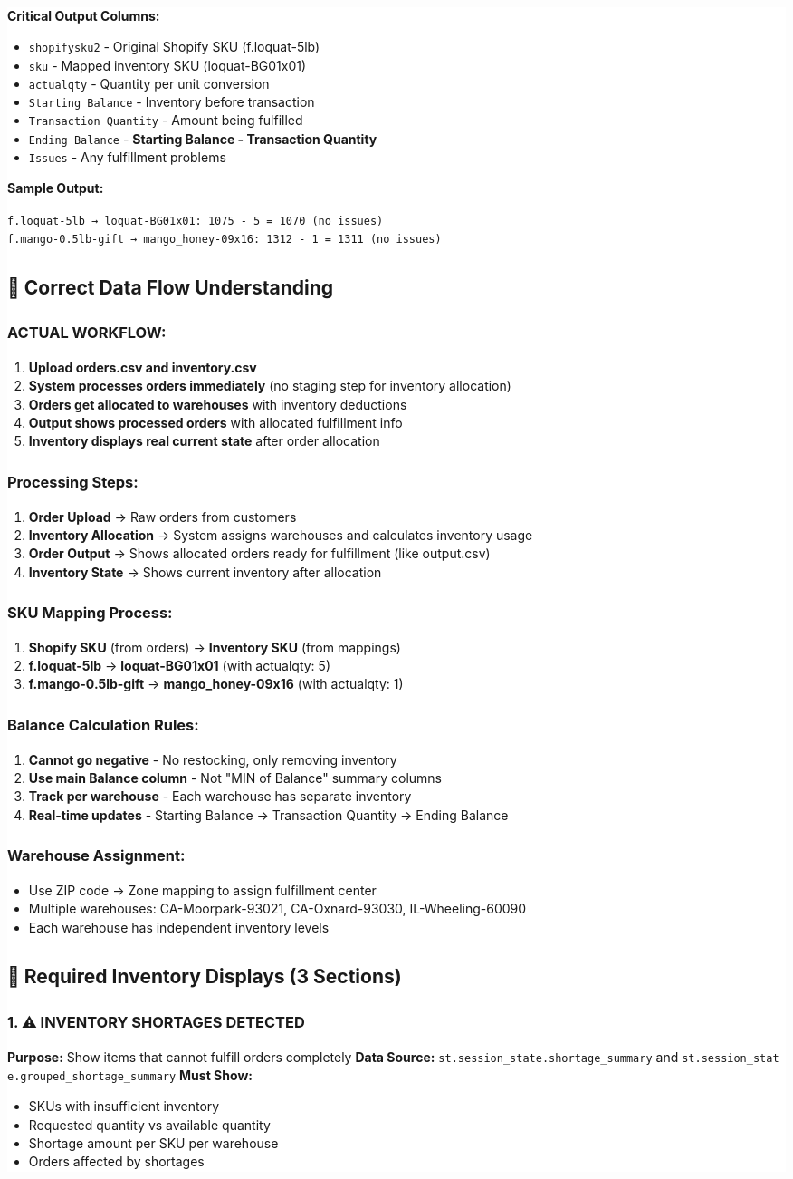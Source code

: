 **Critical Output Columns:**
- `shopifysku2` - Original Shopify SKU (f.loquat-5lb)
- `sku` - Mapped inventory SKU (loquat-BG01x01)
- `actualqty` - Quantity per unit conversion
- `Starting Balance` - Inventory before transaction
- `Transaction Quantity` - Amount being fulfilled
- `Ending Balance` - **Starting Balance - Transaction Quantity**
- `Issues` - Any fulfillment problems

**Sample Output:**
```
f.loquat-5lb → loquat-BG01x01: 1075 - 5 = 1070 (no issues)
f.mango-0.5lb-gift → mango_honey-09x16: 1312 - 1 = 1311 (no issues)
```

## 🔄 Correct Data Flow Understanding

### **ACTUAL WORKFLOW:**
1. **Upload orders.csv and inventory.csv** 
2. **System processes orders immediately** (no staging step for inventory allocation)
3. **Orders get allocated to warehouses** with inventory deductions
4. **Output shows processed orders** with allocated fulfillment info
5. **Inventory displays real current state** after order allocation

### **Processing Steps:**
1. **Order Upload** → Raw orders from customers
2. **Inventory Allocation** → System assigns warehouses and calculates inventory usage
3. **Order Output** → Shows allocated orders ready for fulfillment (like output.csv)
4. **Inventory State** → Shows current inventory after allocation

### **SKU Mapping Process:**
1. **Shopify SKU** (from orders) → **Inventory SKU** (from mappings)
2. **f.loquat-5lb** → **loquat-BG01x01** (with actualqty: 5)
3. **f.mango-0.5lb-gift** → **mango_honey-09x16** (with actualqty: 1)

### **Balance Calculation Rules:**
1. **Cannot go negative** - No restocking, only removing inventory
2. **Use main Balance column** - Not "MIN of Balance" summary columns
3. **Track per warehouse** - Each warehouse has separate inventory
4. **Real-time updates** - Starting Balance → Transaction Quantity → Ending Balance

### **Warehouse Assignment:**
- Use ZIP code → Zone mapping to assign fulfillment center
- Multiple warehouses: CA-Moorpark-93021, CA-Oxnard-93030, IL-Wheeling-60090
- Each warehouse has independent inventory levels

## 🎯 Required Inventory Displays (3 Sections)

### **1. ⚠️ INVENTORY SHORTAGES DETECTED**
**Purpose:** Show items that cannot fulfill orders completely
**Data Source:** `st.session_state.shortage_summary` and `st.session_state.grouped_shortage_summary`
**Must Show:**
- SKUs with insufficient inventory
- Requested quantity vs available quantity
- Shortage amount per SKU per warehouse
- Orders affected by shortages
